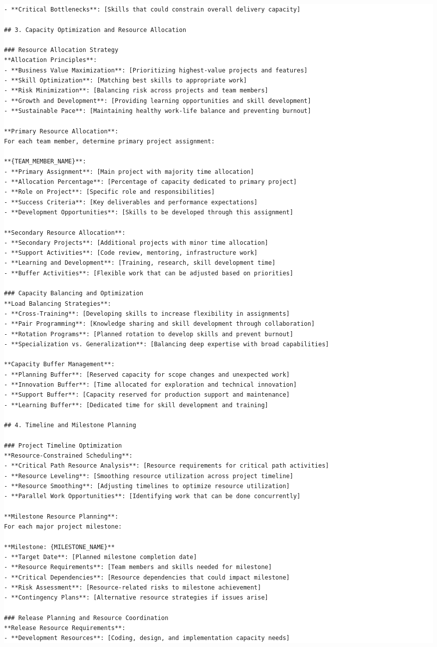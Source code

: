 ```
- **Critical Bottlenecks**: [Skills that could constrain overall delivery capacity]

## 3. Capacity Optimization and Resource Allocation

### Resource Allocation Strategy
**Allocation Principles**:
- **Business Value Maximization**: [Prioritizing highest-value projects and features]
- **Skill Optimization**: [Matching best skills to appropriate work]
- **Risk Minimization**: [Balancing risk across projects and team members]
- **Growth and Development**: [Providing learning opportunities and skill development]
- **Sustainable Pace**: [Maintaining healthy work-life balance and preventing burnout]

**Primary Resource Allocation**:
For each team member, determine primary project assignment:

**{TEAM_MEMBER_NAME}**:
- **Primary Assignment**: [Main project with majority time allocation]
- **Allocation Percentage**: [Percentage of capacity dedicated to primary project]
- **Role on Project**: [Specific role and responsibilities]
- **Success Criteria**: [Key deliverables and performance expectations]
- **Development Opportunities**: [Skills to be developed through this assignment]

**Secondary Resource Allocation**:
- **Secondary Projects**: [Additional projects with minor time allocation]
- **Support Activities**: [Code review, mentoring, infrastructure work]
- **Learning and Development**: [Training, research, skill development time]
- **Buffer Activities**: [Flexible work that can be adjusted based on priorities]

### Capacity Balancing and Optimization
**Load Balancing Strategies**:
- **Cross-Training**: [Developing skills to increase flexibility in assignments]
- **Pair Programming**: [Knowledge sharing and skill development through collaboration]
- **Rotation Programs**: [Planned rotation to develop skills and prevent burnout]
- **Specialization vs. Generalization**: [Balancing deep expertise with broad capabilities]

**Capacity Buffer Management**:
- **Planning Buffer**: [Reserved capacity for scope changes and unexpected work]
- **Innovation Buffer**: [Time allocated for exploration and technical innovation]
- **Support Buffer**: [Capacity reserved for production support and maintenance]
- **Learning Buffer**: [Dedicated time for skill development and training]

## 4. Timeline and Milestone Planning

### Project Timeline Optimization
**Resource-Constrained Scheduling**:
- **Critical Path Resource Analysis**: [Resource requirements for critical path activities]
- **Resource Leveling**: [Smoothing resource utilization across project timeline]
- **Resource Smoothing**: [Adjusting timelines to optimize resource utilization]
- **Parallel Work Opportunities**: [Identifying work that can be done concurrently]

**Milestone Resource Planning**:
For each major project milestone:

**Milestone: {MILESTONE_NAME}**
- **Target Date**: [Planned milestone completion date]
- **Resource Requirements**: [Team members and skills needed for milestone]
- **Critical Dependencies**: [Resource dependencies that could impact milestone]
- **Risk Assessment**: [Resource-related risks to milestone achievement]
- **Contingency Plans**: [Alternative resource strategies if issues arise]

### Release Planning and Resource Coordination
**Release Resource Requirements**:
- **Development Resources**: [Coding, design, and implementation capacity needs]
```